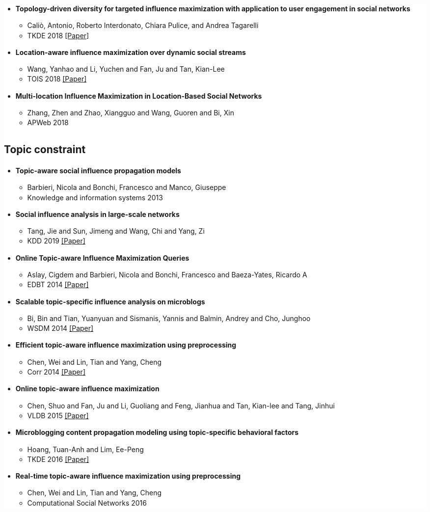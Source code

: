 - **Topology-driven diversity for targeted influence maximization with application to user engagement in social networks**
  - Caliò, Antonio, Roberto Interdonato, Chiara Pulice, and Andrea Tagarelli
  - TKDE 2018 [[Paper]](https://arxiv.org/pdf/1804.07719.pdf)

- **Location-aware influence maximization over dynamic social streams**
  - Wang, Yanhao and Li, Yuchen and Fan, Ju and Tan, Kian-Lee
  - TOIS 2018 [[Paper]](https://ink.library.smu.edu.sg/cgi/viewcontent.cgi?article=5159&context=sis_research)

- **Multi-location Influence Maximization in Location-Based Social Networks**
  - Zhang, Zhen and Zhao, Xiangguo and Wang, Guoren and Bi, Xin
  - APWeb 2018
  



## Topic constraint

- **Topic-aware social influence propagation models**
	- Barbieri, Nicola and Bonchi, Francesco and Manco, Giuseppe
	- Knowledge and information systems 2013

- **Social influence analysis in large-scale networks**
	- Tang, Jie and Sun, Jimeng and Wang, Chi and Yang, Zi
	- KDD 2019 [[Paper]](https://cis.temple.edu/~wu/teaching/Spring%202015/KDD09_Social_Influence_Analysis.pdf)

- **Online Topic-aware Influence Maximization Queries**
	- Aslay, Cigdem and Barbieri, Nicola and Bonchi, Francesco and Baeza-Yates, Ricardo A
	- EDBT 2014 [[Paper]](https://www.researchgate.net/profile/Nicola_Barbieri2/publication/261374754_Online_Topic-aware_Influence_Maximization_Queries/links/0deec5342505dbdfc4000000/Online-Topic-aware-Influence-Maximization-Queries.pdf)

- **Scalable topic-specific influence analysis on microblogs**
	- Bi, Bin and Tian, Yuanyuan and Sismanis, Yannis and Balmin, Andrey and Cho, Junghoo
	- WSDM 2014 [[Paper]](http://oak.cs.ucla.edu/~cho/papers/wsdm2014.pdf)

- **Efficient topic-aware influence maximization using preprocessing**
	- Chen, Wei and Lin, Tian and Yang, Cheng
	- Corr 2014 [[Paper]](http://citeseerx.ist.psu.edu/viewdoc/download?doi=10.1.1.759.2478&rep=rep1&type=pdf)
	
- **Online topic-aware influence maximization**
	- Chen, Shuo and Fan, Ju and Li, Guoliang and Feng, Jianhua and Tan, Kian-lee and Tang, Jinhui
	- VLDB 2015 [[Paper]](https://pdfs.semanticscholar.org/0844/19435227a5bbf54d47ba54e11739756510fd.pdf)

- **Microblogging content propagation modeling using topic-specific behavioral factors**
	- Hoang, Tuan-Anh and Lim, Ee-Peng
	- TKDE 2016 [[Paper]](https://ink.library.smu.edu.sg/cgi/viewcontent.cgi?article=4574&context=sis_research)

- **Real-time topic-aware influence maximization using preprocessing**
	- Chen, Wei and Lin, Tian and Yang, Cheng
	- Computational Social Networks 2016 
